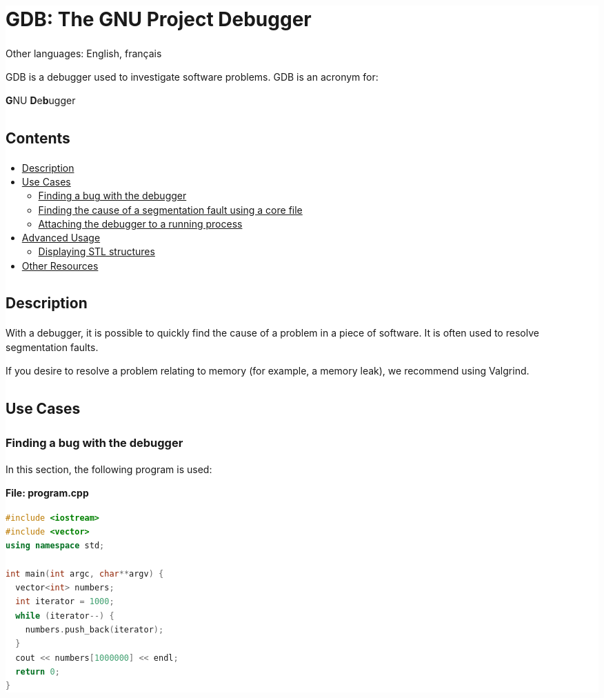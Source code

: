 # GDB: The GNU Project Debugger

Other languages: English, français

GDB is a debugger used to investigate software problems.  GDB is an acronym for:

**G**NU **D**e**b**ugger


## Contents

* [Description](#description)
* [Use Cases](#use-cases)
    * [Finding a bug with the debugger](#finding-a-bug-with-the-debugger)
    * [Finding the cause of a segmentation fault using a core file](#finding-the-cause-of-a-segmentation-fault-using-a-core-file)
    * [Attaching the debugger to a running process](#attaching-the-debugger-to-a-running-process)
* [Advanced Usage](#advanced-usage)
    * [Displaying STL structures](#displaying-stl-structures)
* [Other Resources](#other-resources)


## Description

With a debugger, it is possible to quickly find the cause of a problem in a piece of software.  It is often used to resolve segmentation faults.

If you desire to resolve a problem relating to memory (for example, a memory leak), we recommend using Valgrind.


## Use Cases

### Finding a bug with the debugger

In this section, the following program is used:

**File: program.cpp**

```cpp
#include <iostream>
#include <vector>
using namespace std;

int main(int argc, char**argv) {
  vector<int> numbers;
  int iterator = 1000;
  while (iterator--) {
    numbers.push_back(iterator);
  }
  cout << numbers[1000000] << endl;
  return 0;
}
```
